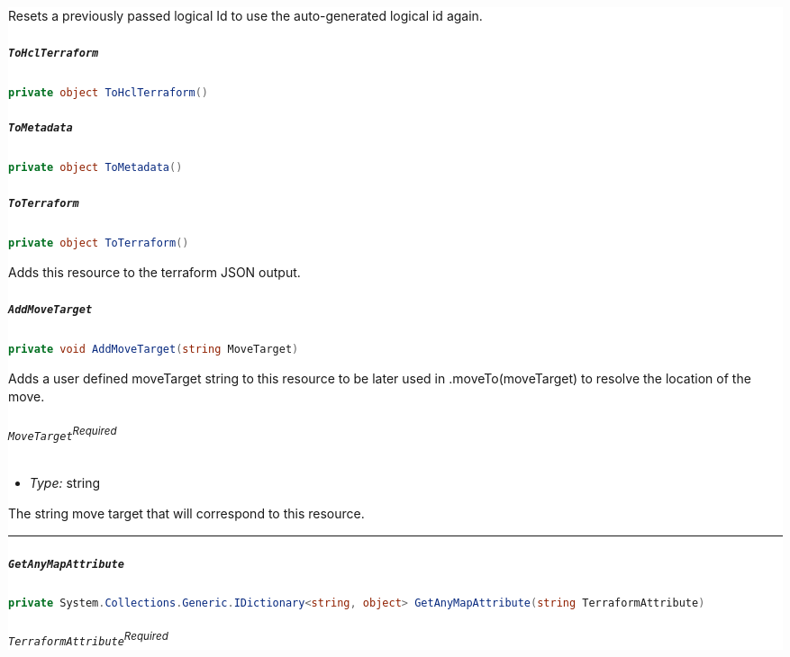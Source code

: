 Resets a previously passed logical Id to use the auto-generated logical id again.

##### `ToHclTerraform` <a name="ToHclTerraform" id="@cdktf/provider-okta.emailSmtpServer.EmailSmtpServer.toHclTerraform"></a>

```csharp
private object ToHclTerraform()
```

##### `ToMetadata` <a name="ToMetadata" id="@cdktf/provider-okta.emailSmtpServer.EmailSmtpServer.toMetadata"></a>

```csharp
private object ToMetadata()
```

##### `ToTerraform` <a name="ToTerraform" id="@cdktf/provider-okta.emailSmtpServer.EmailSmtpServer.toTerraform"></a>

```csharp
private object ToTerraform()
```

Adds this resource to the terraform JSON output.

##### `AddMoveTarget` <a name="AddMoveTarget" id="@cdktf/provider-okta.emailSmtpServer.EmailSmtpServer.addMoveTarget"></a>

```csharp
private void AddMoveTarget(string MoveTarget)
```

Adds a user defined moveTarget string to this resource to be later used in .moveTo(moveTarget) to resolve the location of the move.

###### `MoveTarget`<sup>Required</sup> <a name="MoveTarget" id="@cdktf/provider-okta.emailSmtpServer.EmailSmtpServer.addMoveTarget.parameter.moveTarget"></a>

- *Type:* string

The string move target that will correspond to this resource.

---

##### `GetAnyMapAttribute` <a name="GetAnyMapAttribute" id="@cdktf/provider-okta.emailSmtpServer.EmailSmtpServer.getAnyMapAttribute"></a>

```csharp
private System.Collections.Generic.IDictionary<string, object> GetAnyMapAttribute(string TerraformAttribute)
```

###### `TerraformAttribute`<sup>Required</sup> <a name="TerraformAttribute" id="@cdktf/provider-okta.emailSmtpServer.EmailSmtpServer.getAnyMapAttribute.parameter.terraformAttribute"></a>
